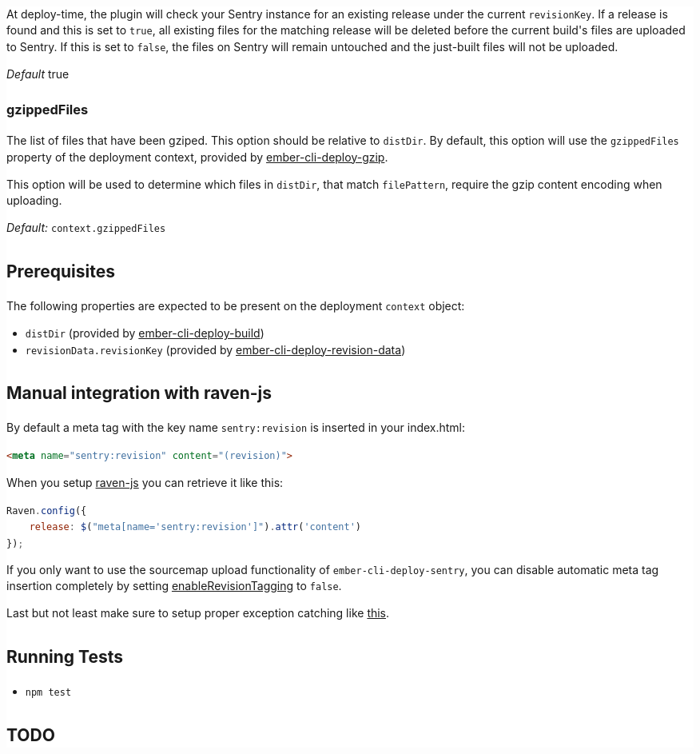 At deploy-time, the plugin will check your Sentry instance for an existing release under the current `revisionKey`. If a release is found and this is set to `true`, all existing files for the matching release will be deleted before the current build's files are uploaded to Sentry. If this is set to `false`, the files on Sentry will remain untouched and the just-built files will not be uploaded.

*Default* true

### gzippedFiles

The list of files that have been gziped. This option should be relative to `distDir`. By default, this option will use the `gzippedFiles` property of the deployment context, provided by [ember-cli-deploy-gzip][13].

This option will be used to determine which files in `distDir`, that match `filePattern`, require the gzip content encoding when uploading.

*Default:* `context.gzippedFiles`

## Prerequisites

The following properties are expected to be present on the deployment `context` object:

- `distDir`                     (provided by [ember-cli-deploy-build][11])
- `revisionData.revisionKey`    (provided by [ember-cli-deploy-revision-data][12])


## Manual integration with raven-js

By default a meta tag with the key name `sentry:revision` is inserted in your index.html:
```html
<meta name="sentry:revision" content="(revision)">

```

When you setup [raven-js][2] you can retrieve it like this:

```javascript
Raven.config({
    release: $("meta[name='sentry:revision']").attr('content')
});
```

If you only want to use the sourcemap upload functionality of `ember-cli-deploy-sentry`, you can disable automatic meta tag insertion completely by setting [enableRevisionTagging](#enableRevisionTagging) to `false`.


Last but not least make sure to setup proper exception catching like [this](https://github.com/getsentry/raven-js/blob/master/plugins/ember.js).

## Running Tests

- `npm test`

## TODO


[1]: https://getsentry.com "Sentry"
[2]: https://github.com/getsentry/raven-js "raven-js"
[3]: https://docs.getsentry.com/on-premise/clients/javascript/ "Sentry Documentation for Javascript clients"
[4]: https://docs.getsentry.com/on-premise/clients/javascript/sourcemaps/ "Sentry Documentation for Javascript Sourcemaps"
[10]: http://ember-cli.github.io/ember-cli-deploy/plugins "Plugin Documentation"
[11]: https://github.com/zapnito/ember-cli-deploy-build "ember-cli-deploy-build"
[12]: https://github.com/zapnito/ember-cli-deploy-revision-data "ember-cli-deploy-revision-data"
[13]: https://github.com/ember-cli-deploy/ember-cli-deploy-gzip "ember-cli-deploy-gzip"